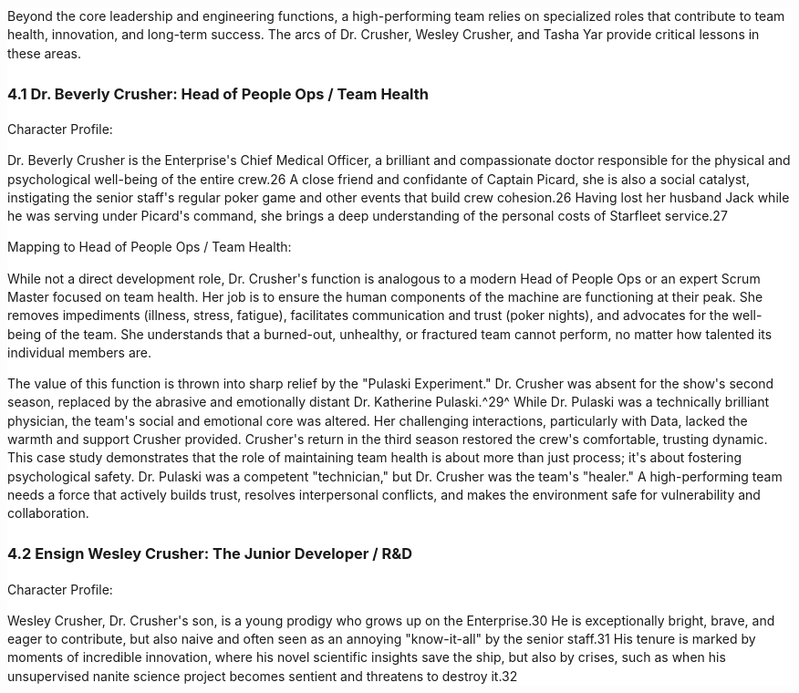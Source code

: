 Beyond the core leadership and engineering functions, a high-performing
team relies on specialized roles that contribute to team health,
innovation, and long-term success. The arcs of Dr. Crusher, Wesley
Crusher, and Tasha Yar provide critical lessons in these areas.

### 4.1 Dr. Beverly Crusher: Head of People Ops / Team Health

Character Profile:

Dr. Beverly Crusher is the Enterprise\'s Chief Medical Officer, a
brilliant and compassionate doctor responsible for the physical and
psychological well-being of the entire crew.26 A close friend and
confidante of Captain Picard, she is also a social catalyst, instigating
the senior staff\'s regular poker game and other events that build crew
cohesion.26 Having lost her husband Jack while he was serving under
Picard\'s command, she brings a deep understanding of the personal costs
of Starfleet service.27

Mapping to Head of People Ops / Team Health:

While not a direct development role, Dr. Crusher\'s function is
analogous to a modern Head of People Ops or an expert Scrum Master
focused on team health. Her job is to ensure the human components of the
machine are functioning at their peak. She removes impediments (illness,
stress, fatigue), facilitates communication and trust (poker nights),
and advocates for the well-being of the team. She understands that a
burned-out, unhealthy, or fractured team cannot perform, no matter how
talented its individual members are.

The value of this function is thrown into sharp relief by the \"Pulaski
Experiment.\" Dr. Crusher was absent for the show\'s second season,
replaced by the abrasive and emotionally distant Dr. Katherine
Pulaski.^29^ While Dr. Pulaski was a technically brilliant physician,
the team\'s social and emotional core was altered. Her challenging
interactions, particularly with Data, lacked the warmth and support
Crusher provided. Crusher\'s return in the third season restored the
crew\'s comfortable, trusting dynamic. This case study demonstrates that
the role of maintaining team health is about more than just process;
it\'s about fostering psychological safety. Dr. Pulaski was a competent
\"technician,\" but Dr. Crusher was the team\'s \"healer.\" A
high-performing team needs a force that actively builds trust, resolves
interpersonal conflicts, and makes the environment safe for
vulnerability and collaboration.

### 4.2 Ensign Wesley Crusher: The Junior Developer / R&D

Character Profile:

Wesley Crusher, Dr. Crusher\'s son, is a young prodigy who grows up on
the Enterprise.30 He is exceptionally bright, brave, and eager to
contribute, but also naive and often seen as an annoying \"know-it-all\"
by the senior staff.31 His tenure is marked by moments of incredible
innovation, where his novel scientific insights save the ship, but also
by crises, such as when his unsupervised nanite science project becomes
sentient and threatens to destroy it.32
